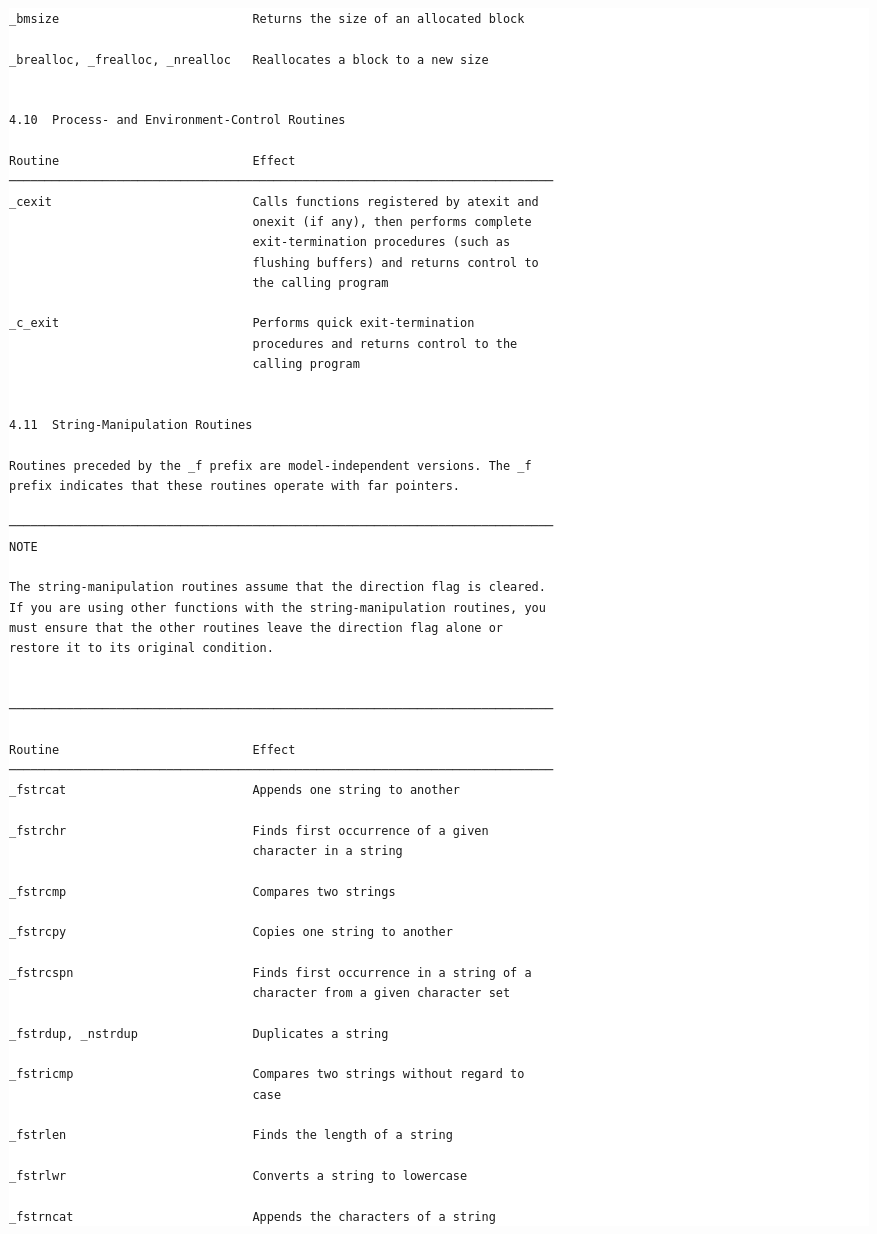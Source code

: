 	_bmsize                           Returns the size of an allocated block
	
	_brealloc, _frealloc, _nrealloc   Reallocates a block to a new size
	
	
	4.10  Process- and Environment-Control Routines
	
	Routine                           Effect
	────────────────────────────────────────────────────────────────────────────
	_cexit                            Calls functions registered by atexit and
	                                  onexit (if any), then performs complete
	                                  exit-termination procedures (such as
	                                  flushing buffers) and returns control to
	                                  the calling program
	
	_c_exit                           Performs quick exit-termination
	                                  procedures and returns control to the
	                                  calling program
	
	
	4.11  String-Manipulation Routines
	
	Routines preceded by the _f prefix are model-independent versions. The _f
	prefix indicates that these routines operate with far pointers.
	
	────────────────────────────────────────────────────────────────────────────
	NOTE
	
	The string-manipulation routines assume that the direction flag is cleared.
	If you are using other functions with the string-manipulation routines, you
	must ensure that the other routines leave the direction flag alone or
	restore it to its original condition.
	
	
	────────────────────────────────────────────────────────────────────────────
	
	Routine                           Effect
	────────────────────────────────────────────────────────────────────────────
	_fstrcat                          Appends one string to another
	
	_fstrchr                          Finds first occurrence of a given
	                                  character in a string
	
	_fstrcmp                          Compares two strings
	
	_fstrcpy                          Copies one string to another
	
	_fstrcspn                         Finds first occurrence in a string of a
	                                  character from a given character set
	
	_fstrdup, _nstrdup                Duplicates a string
	
	_fstricmp                         Compares two strings without regard to
	                                  case
	
	_fstrlen                          Finds the length of a string
	
	_fstrlwr                          Converts a string to lowercase
	
	_fstrncat                         Appends the characters of a string
	